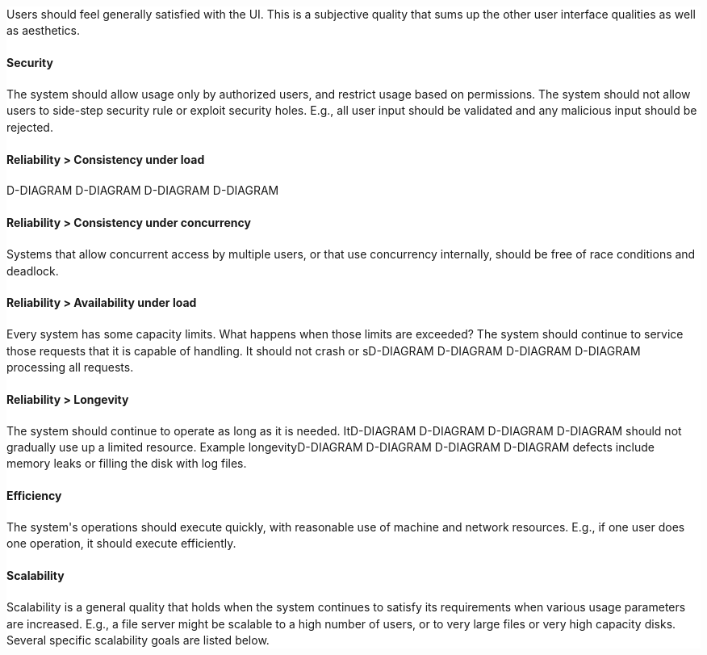 Users should feel generally satisfied with the UI. This is a
subjective quality that sums up the other user interface qualities
as well as aesthetics.

#### Security

The system should allow usage only by authorized users, and restrict
usage based on permissions. The system should not allow users to
side-step security rule or exploit security holes. E.g., all user
input should be validated and any malicious input should
be rejected.

#### Reliability > Consistency under load
D-DIAGRAM
D-DIAGRAM
D-DIAGRAM
D-DIAGRAM
#### Reliability > Consistency under concurrency

Systems that allow concurrent access by multiple users, or that use
concurrency internally, should be free of race conditions
and deadlock.

#### Reliability > Availability under load

Every system has some capacity limits. What happens when those
limits are exceeded? The system should continue to service those
requests that it is capable of handling. It should not crash or sD-DIAGRAM
D-DIAGRAM
D-DIAGRAM
D-DIAGRAM
processing all requests.

#### Reliability > Longevity

The system should continue to operate as long as it is needed. ItD-DIAGRAM
D-DIAGRAM
D-DIAGRAM
D-DIAGRAM
should not gradually use up a limited resource. Example longevityD-DIAGRAM
D-DIAGRAM
D-DIAGRAM
D-DIAGRAM
defects include memory leaks or filling the disk with log files.

#### Efficiency

The system's operations should execute quickly, with reasonable use
of machine and network resources. E.g., if one user does one
operation, it should execute efficiently.

#### Scalability

Scalability is a general quality that holds when the system
continues to satisfy its requirements when various usage parameters
are increased. E.g., a file server might be scalable to a high
number of users, or to very large files or very high capacity disks.
Several specific scalability goals are listed below.
